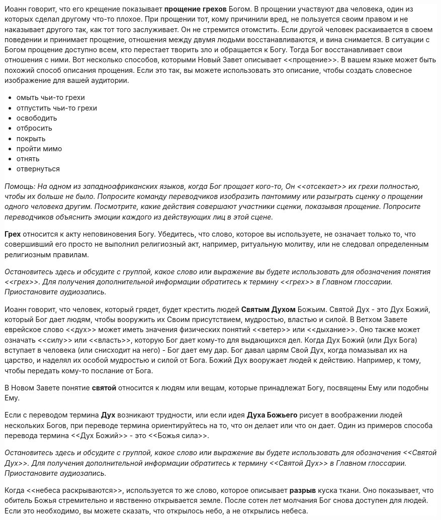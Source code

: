 Иоанн говорит, что его крещение показывает **прощение** **грехов** Богом. В прощении участвуют два человека, один из которых сделал другому что\-то плохое. При прощении тот, кому причинили вред, не пользуется своим правом и не наказывает другого так, как тот того заслуживает. Он не стремится отомстить. Если другой человек раскаивается в своем поведении и принимает прощение, отношения между двумя людьми восстанавливаются, и вина снимается. В ситуации с Богом прощение доступно всем, кто перестает творить зло и обращается к Богу. Тогда Бог восстанавливает свои отношения с ними. Вот несколько способов, которыми Новый Завет описывает \<\<прощение\>\>. В вашем языке может быть похожий способ описания прощения. Если это так, вы можете использовать это описание, чтобы создать словесное изображение для вашей аудитории.

* омыть чьи\-то грехи
* отпустить чьи\-то грехи
* освободить
* отбросить
* покрыть
* пройти мимо
* отнять
* отвернуться

*Помощь: На одном из западноафриканских языков, когда Бог прощает кого\-то, Он \<\<отсекает\>\> их грехи полностью, чтобы их больше не было. Попросите команду переводчиков изобразить пантомиму или разыграть сценку о прощении одного человека другим. Посмотрите, какие действия совершают участники сценки, показывая прощение. Попросите переводчиков объяснить эмоции каждого из действующих лиц в этой сцене.*

**Грех** относится к акту неповиновения Богу. Убедитесь, что слово, которое вы используете, не означает только то, что совершивший его просто не выполнил религиозный акт, например, ритуальную молитву, или не следовал определенным религиозным правилам.

*Остановитесь здесь и обсудите с группой, какое слово или выражение вы будете использовать для обозначения понятия \<\<грех\>\>. Для получения дополнительной информации обратитесь к термину* *\<\<грех\>\>* *в Главном глоссарии. Приостановите аудиозапись.*

Иоанн говорит, что человек, который грядет, будет крестить людей **Святым Духом** Божьим. Святой Дух \- это Дух Божий, который Бог дает людям, чтобы вооружить их Своим присутствием, мудростью, властью и силой. В Ветхом Завете еврейское слово \<\<дух\>\> может иметь значения физических понятий \<\<ветер\>\> или \<\<дыхание\>\>. Оно также может означать \<\<силу\>\> или \<\<власть\>\>, которую Бог дает кому\-то для выдающихся дел. Когда Дух Божий (или Дух Бога) вступает в человека (или снисходит на него) \- Бог дает ему дар. Бог давал царям Свой Дух, когда помазывал их на царство, и наделял их особой мудростью и силой от Бога. Божий Дух вооружает людей к действию. Например, к тому, чтобы передать кому\-то послание от Бога.

В Новом Завете понятие **святой** относится к людям или вещам, которые принадлежат Богу, посвящены Ему или подобны Ему.

Если с переводом термина **Дух** возникают трудности, или если идея **Духа Божьего** рисует в воображении людей нескольких Богов, при переводе термина ориентируйтесь на то, что он делает или что он дает. Один из примеров способа перевода термина \<\<Дух Божий\>\> \- это \<\<Божья сила\>\>.

*Остановитесь здесь и обсудите с группой, какое слово или выражение вы будете использовать для обозначения \<\<Святой Дух\>\>. Для получения дополнительной информации обратитесь к термину* *\<\<Святой Дух\>\>* *в Главном глоссарии. Приостановите аудиозапись.*

Когда \<\<небеса раскрываются\>\>, используется то же слово, которое описывает **разрыв** куска ткани. Оно показывает, что обитель Божья стремительно и явственно открывается земле. После сотен лет молчания Бог снова доступен для людей. Если это необходимо, вы можете сказать, что открылось небо, а не открылись небеса.
